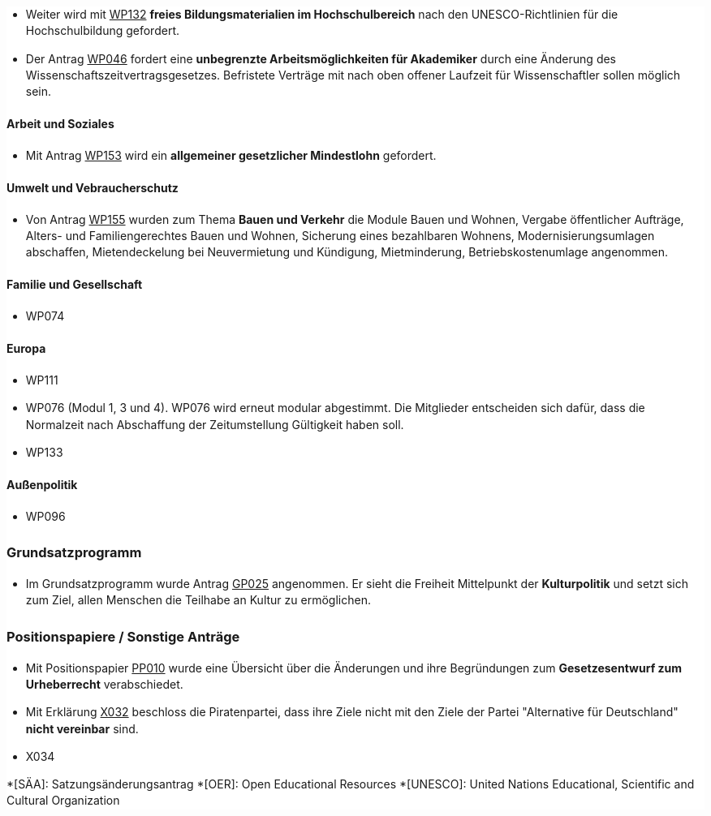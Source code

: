 - Weiter wird mit [WP132](http://wiki.piratenpartei.de/Antrag:Bundesparteitag_2013.1/Antragsportal/WP132) **freies Bildungsmaterialien im Hochschulbereich** nach den UNESCO-Richtlinien für die Hochschulbildung gefordert. 

- Der Antrag  [WP046](http://wiki.piratenpartei.de/Antrag:Bundesparteitag_2013.1/Antragsportal/WP046) fordert eine **unbegrenzte Arbeitsmöglichkeiten für Akademiker** durch eine Änderung des Wissenschaftszeitvertragsgesetzes. Befristete Verträge mit nach oben offener Laufzeit für Wissenschaftler sollen möglich sein.

#### Arbeit und Soziales

- Mit Antrag [WP153](http://wiki.piratenpartei.de/Antrag:Bundesparteitag_2013.1/Antragsportal/WP153) wird ein **allgemeiner gesetzlicher Mindestlohn** gefordert.

#### Umwelt und Vebraucherschutz

- Von Antrag [WP155](http://www.piratenpartei.de/2013/05/10/live-ticker-vom-bpt131-neumarkt/wiki.piratenpartei.de/Antrag:Bundesparteitag_2013.1/Antragsportal/WP155) wurden zum Thema **Bauen und Verkehr** die Module Bauen und Wohnen, Vergabe öffentlicher Aufträge, Alters- und Familiengerechtes Bauen und Wohnen, Sicherung eines bezahlbaren Wohnens, Modernisierungsumlagen abschaffen, Mietendeckelung bei Neuvermietung und Kündigung, Mietminderung, Betriebskostenumlage angenommen.

#### Familie und Gesellschaft

- WP074

#### Europa

- WP111

- WP076 (Modul 1, 3 und 4).  WP076 wird erneut modular abgestimmt. Die Mitglieder entscheiden sich dafür, dass die Normalzeit nach Abschaffung der Zeitumstellung Gültigkeit haben soll.

- WP133

#### Außenpolitik

- WP096

### Grundsatzprogramm

- Im Grundsatzprogramm wurde Antrag [GP025](http://wiki.piratenpartei.de/Antrag:Bundesparteitag_2013.1/Antragsportal/GP025) angenommen. Er sieht die Freiheit Mittelpunkt der **Kulturpolitik** und setzt sich zum Ziel, allen Menschen die Teilhabe an Kultur zu ermöglichen.

### Positionspapiere / Sonstige Anträge

- Mit Positionspapier [PP010](http://wiki.piratenpartei.de/Antrag:Bundesparteitag_2013.1/Antragsportal/PP010) wurde eine Übersicht über die Änderungen und ihre Begründungen zum **Gesetzesentwurf zum Urheberrecht** verabschiedet.

- Mit Erklärung  [X032](http://wiki.piratenpartei.de/Antrag:Bundesparteitag_2013.1/Antragsportal/X032) beschloss die Piratenpartei, dass ihre Ziele nicht mit den Ziele der Partei "Alternative für Deutschland" **nicht vereinbar** sind.

- X034

*[SÄA]: Satzungsänderungsantrag
*[OER]: Open Educational Resources
*[UNESCO]: United Nations Educational, Scientific and Cultural Organization
